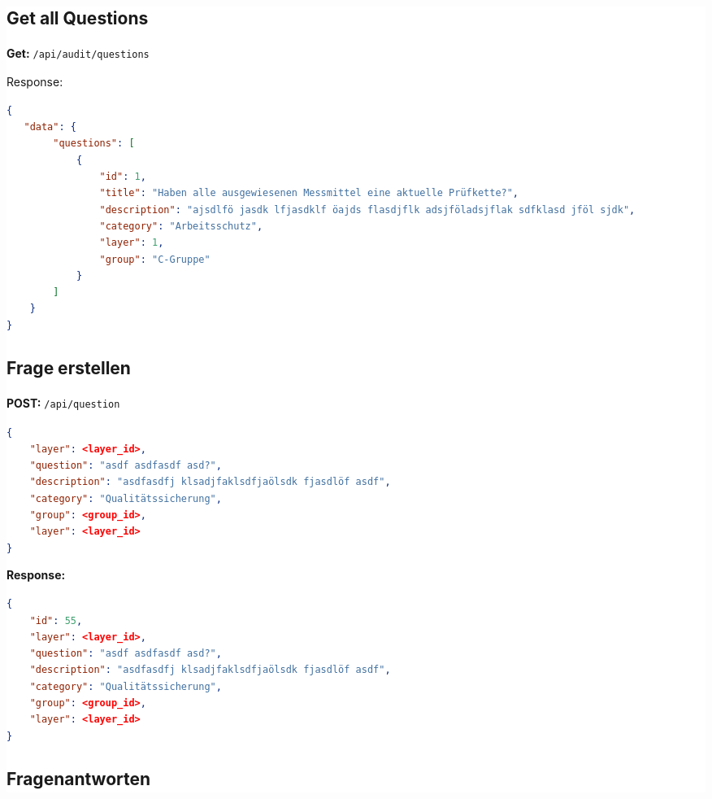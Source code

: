 ## Get all Questions

**Get:** `/api/audit/questions`

Response:
```json
{
   "data": {
        "questions": [
            {
                "id": 1,
                "title": "Haben alle ausgewiesenen Messmittel eine aktuelle Prüfkette?",
                "description": "ajsdlfö jasdk lfjasdklf öajds flasdjflk adsjföladsjflak sdfklasd jföl sjdk",
                "category": "Arbeitsschutz",
                "layer": 1,
                "group": "C-Gruppe"
            }
        ]
    }
}
```

## Frage erstellen
**POST:** `/api/question`

```json
{
    "layer": <layer_id>,
    "question": "asdf asdfasdf asd?",
    "description": "asdfasdfj klsadjfaklsdfjaölsdk fjasdlöf asdf",
    "category": "Qualitätssicherung",
    "group": <group_id>,
    "layer": <layer_id>
}
```

**Response:**

```json
{
    "id": 55,
    "layer": <layer_id>,
    "question": "asdf asdfasdf asd?",
    "description": "asdfasdfj klsadjfaklsdfjaölsdk fjasdlöf asdf",
    "category": "Qualitätssicherung",
    "group": <group_id>,
    "layer": <layer_id>
}
```


## Fragenantworten
